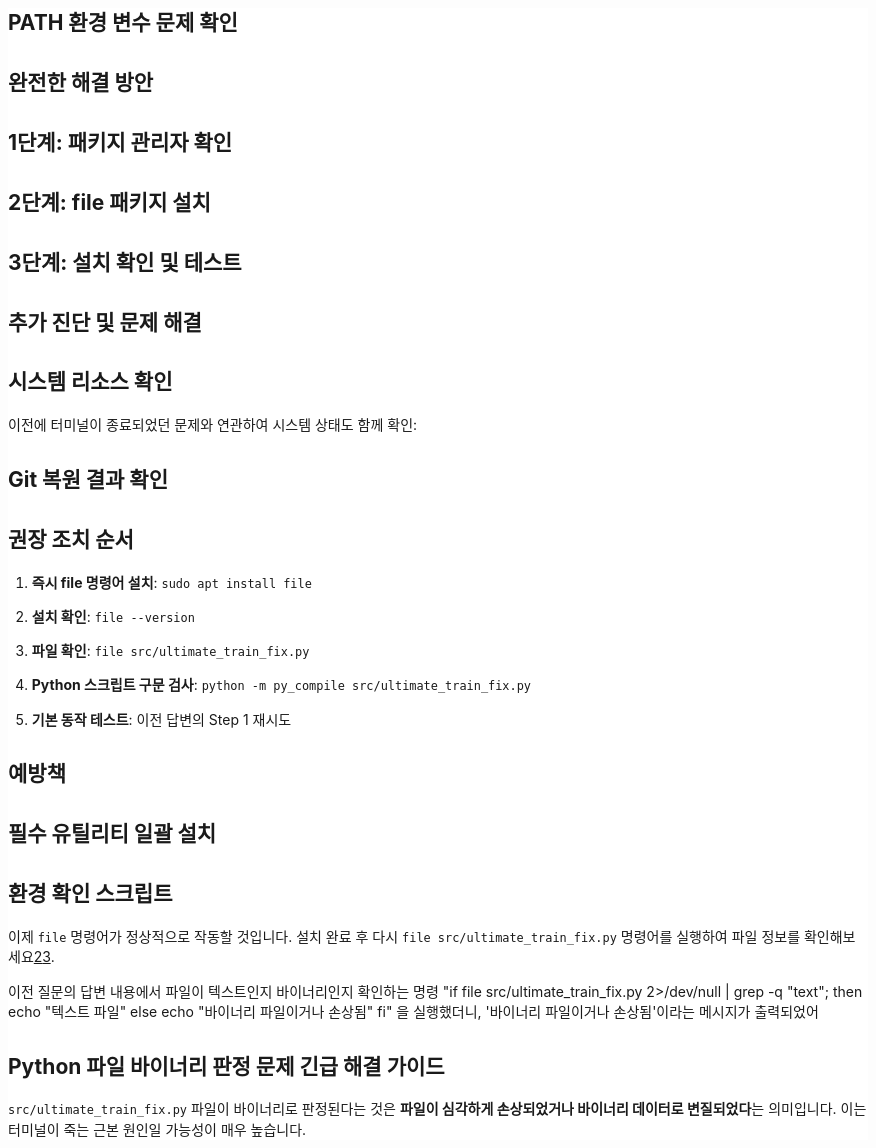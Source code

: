 ## PATH 환경 변수 문제 확인

## 완전한 해결 방안

## 1단계: 패키지 관리자 확인

## 2단계: file 패키지 설치

## 3단계: 설치 확인 및 테스트

## 추가 진단 및 문제 해결

## 시스템 리소스 확인

이전에 터미널이 종료되었던 문제와 연관하여 시스템 상태도 함께 확인:

## Git 복원 결과 확인

## 권장 조치 순서

1.  **즉시 file 명령어 설치**: `sudo apt install file`
    
2.  **설치 확인**: `file --version`
    
3.  **파일 확인**: `file src/ultimate_train_fix.py`
    
4.  **Python 스크립트 구문 검사**: `python -m py_compile src/ultimate_train_fix.py`
    
5.  **기본 동작 테스트**: 이전 답변의 Step 1 재시도
    

## 예방책

## 필수 유틸리티 일괄 설치

## 환경 확인 스크립트

이제 `file` 명령어가 정상적으로 작동할 것입니다. 설치 완료 후 다시 `file src/ultimate_train_fix.py` 명령어를 실행하여 파일 정보를 확인해보세요[2](https://www.cyberciti.biz/faq/bash-file-command-not-found-how-to-install-file/)[3](https://ioflood.com/blog/install-file-command-linux/).

이전 질문의 답변 내용에서 파일이 텍스트인지 바이너리인지 확인하는 명령 "if file src/ultimate\_train\_fix.py 2>/dev/null | grep -q "text"; then echo "텍스트 파일" else echo "바이너리 파일이거나 손상됨" fi" 을 실행했더니, '바이너리 파일이거나 손상됨'이라는 메시지가 출력되었어

## Python 파일 바이너리 판정 문제 긴급 해결 가이드

`src/ultimate_train_fix.py` 파일이 바이너리로 판정된다는 것은 **파일이 심각하게 손상되었거나 바이너리 데이터로 변질되었다**는 의미입니다. 이는 터미널이 죽는 근본 원인일 가능성이 매우 높습니다.
